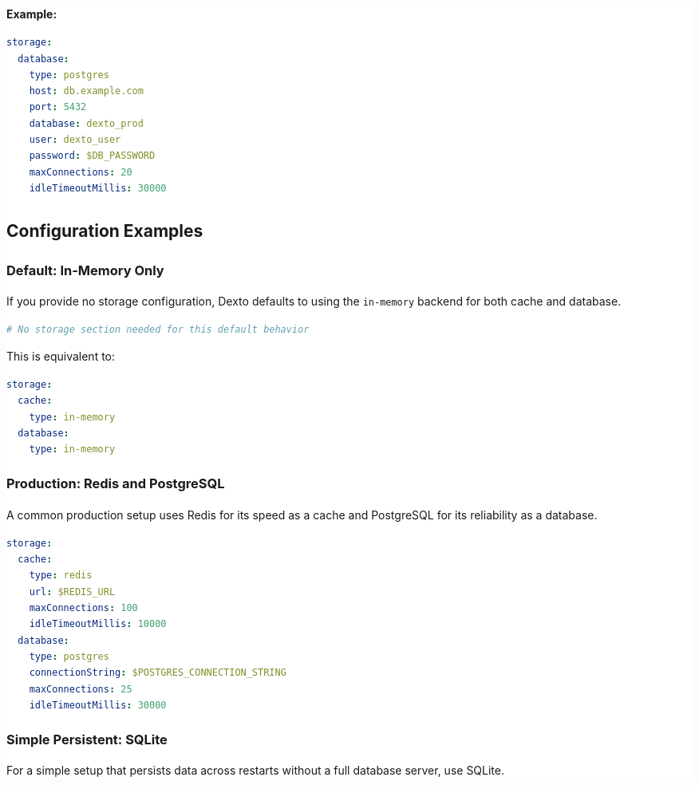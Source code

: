 **Example:**
```yaml
storage:
  database:
    type: postgres
    host: db.example.com
    port: 5432
    database: dexto_prod
    user: dexto_user
    password: $DB_PASSWORD
    maxConnections: 20
    idleTimeoutMillis: 30000
```

## Configuration Examples

### Default: In-Memory Only
If you provide no storage configuration, Dexto defaults to using the `in-memory` backend for both cache and database.

```yaml
# No storage section needed for this default behavior
```
This is equivalent to:
```yaml
storage:
  cache:
    type: in-memory
  database:
    type: in-memory
```

### Production: Redis and PostgreSQL
A common production setup uses Redis for its speed as a cache and PostgreSQL for its reliability as a database.

```yaml
storage:
  cache:
    type: redis
    url: $REDIS_URL
    maxConnections: 100
    idleTimeoutMillis: 10000
  database:
    type: postgres
    connectionString: $POSTGRES_CONNECTION_STRING
    maxConnections: 25
    idleTimeoutMillis: 30000
```

### Simple Persistent: SQLite
For a simple setup that persists data across restarts without a full database server, use SQLite.
